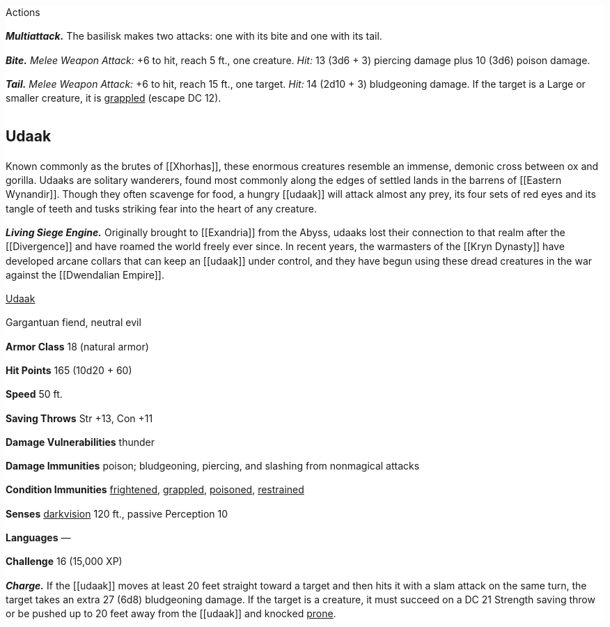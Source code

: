 Actions

_**Multiattack.**_ The basilisk makes two attacks: one with its bite and one with its tail.

_**Bite.** Melee Weapon Attack:_ +6 to hit, reach 5 ft., one creature. _Hit:_ 13 (3d6 + 3) piercing damage plus 10 (3d6) poison damage.

_**Tail.** Melee Weapon Attack:_ +6 to hit, reach 15 ft., one target. _Hit:_ 14 (2d10 + 3) bludgeoning damage. If the target is a Large or smaller creature, it is [grappled](https://www.dndbeyond.com/compendium/rules/basic-rules/appendix-a-conditions#Grappled) (escape DC 12).

## Udaak

Known commonly as the brutes of [[Xhorhas]], these enormous creatures resemble an immense, demonic cross between ox and gorilla. Udaaks are solitary wanderers, found most commonly along the edges of settled lands in the barrens of [[Eastern Wynandir]]. Though they often scavenge for food, a hungry [[udaak]] will attack almost any prey, its four sets of red eyes and its tangle of teeth and tusks striking fear into the heart of any creature.

_**Living Siege Engine.**_ Originally brought to [[Exandria]] from the Abyss, udaaks lost their connection to that realm after the [[Divergence]] and have roamed the world freely ever since. In recent years, the warmasters of the [[Kryn Dynasty]] have developed arcane collars that can keep an [[udaak]] under control, and they have begun using these dread creatures in the war against the [[Dwendalian Empire]].

[Udaak](https://www.dndbeyond.com/monsters/udaak)

Gargantuan fiend, neutral evil

**Armor Class** 18 (natural armor)

**Hit Points** 165 (10d20 + 60)

**Speed** 50 ft.

**Saving Throws** Str +13, Con +11

**Damage Vulnerabilities** thunder

**Damage Immunities** poison; bludgeoning, piercing, and slashing from nonmagical attacks

**Condition Immunities** [frightened](https://www.dndbeyond.com/compendium/rules/basic-rules/appendix-a-conditions#Frightened), [grappled](https://www.dndbeyond.com/compendium/rules/basic-rules/appendix-a-conditions#Grappled), [poisoned](https://www.dndbeyond.com/compendium/rules/basic-rules/appendix-a-conditions#Poisoned), [restrained](https://www.dndbeyond.com/compendium/rules/basic-rules/appendix-a-conditions#Restrained)

**Senses** [darkvision](https://www.dndbeyond.com/compendium/rules/basic-rules/monsters#Darkvision) 120 ft., passive Perception 10

**Languages** —

**Challenge** 16 (15,000 XP)

_**Charge.**_ If the [[udaak]] moves at least 20 feet straight toward a target and then hits it with a slam attack on the same turn, the target takes an extra 27 (6d8) bludgeoning damage. If the target is a creature, it must succeed on a DC 21 Strength saving throw or be pushed up to 20 feet away from the [[udaak]] and knocked [prone](https://www.dndbeyond.com/compendium/rules/basic-rules/appendix-a-conditions#Prone).

